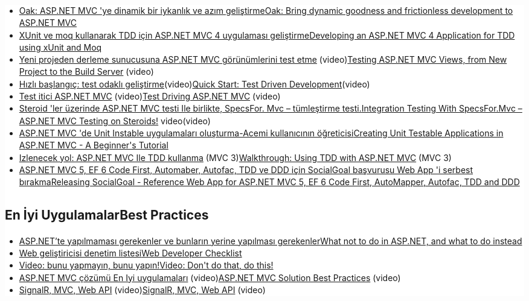 - [<span data-ttu-id="9fa10-327">Oak: ASP.NET MVC 'ye dinamik bir iykanlık ve azım geliştirme</span><span class="sxs-lookup"><span data-stu-id="9fa10-327">Oak: Bring dynamic goodness and frictionless development to ASP.NET MVC</span></span>](https://amirrajan.github.com/Oak/)
- [<span data-ttu-id="9fa10-328">XUnit ve moq kullanarak TDD için ASP.NET MVC 4 uygulaması geliştirme</span><span class="sxs-lookup"><span data-stu-id="9fa10-328">Developing an ASP.NET MVC 4 Application for TDD using xUnit and Moq</span></span>](http://www.dotnetcurry.com/ShowArticle.aspx?ID=836)
- <span data-ttu-id="9fa10-329">[Yeni projeden derleme sunucusuna ASP.NET MVC görünümlerini test etme](https://channel9.msdn.com/Events/aspConf/aspConf/Testing-ASP-NET-MVC-Views-from-New-Project-to-the-Build-Server) (video)</span><span class="sxs-lookup"><span data-stu-id="9fa10-329">[Testing ASP.NET MVC Views, from New Project to the Build Server](https://channel9.msdn.com/Events/aspConf/aspConf/Testing-ASP-NET-MVC-Views-from-New-Project-to-the-Build-Server) (video)</span></span>
- <span data-ttu-id="9fa10-330">[Hızlı başlangıç: test odaklı geliştirme](https://channel9.msdn.com/Events/aspConf/aspConf/Quick-Start-Test-Driven-Development)(video)</span><span class="sxs-lookup"><span data-stu-id="9fa10-330">[Quick Start: Test Driven Development](https://channel9.msdn.com/Events/aspConf/aspConf/Quick-Start-Test-Driven-Development)(video)</span></span>
- <span data-ttu-id="9fa10-331">[Test itici ASP.NET MVC](https://channel9.msdn.com/Events/aspConf/aspConf/Test-Driving-ASP-NET-MVC) (video)</span><span class="sxs-lookup"><span data-stu-id="9fa10-331">[Test Driving ASP.NET MVC](https://channel9.msdn.com/Events/aspConf/aspConf/Test-Driving-ASP-NET-MVC) (video)</span></span>
- [<span data-ttu-id="9fa10-332">Steroid 'ler üzerinde ASP.NET MVC testi Ile birlikte, SpecsFor. Mvc – tümleştirme testi.</span><span class="sxs-lookup"><span data-stu-id="9fa10-332">Integration Testing With SpecsFor.Mvc – ASP.NET MVC Testing on Steroids!</span></span>](https://channel9.msdn.com/Events/aspConf/aspConf/Integration-Testing-With-SpecsFor-Mvc-ASP-NET-MVC-Testing-on-Steroids) <span data-ttu-id="9fa10-333">video</span><span class="sxs-lookup"><span data-stu-id="9fa10-333">(video)</span></span>
- [<span data-ttu-id="9fa10-334">ASP.NET MVC 'de Unit Instable uygulamaları oluşturma-Acemi kullanıcının öğreticisi</span><span class="sxs-lookup"><span data-stu-id="9fa10-334">Creating Unit Testable Applications in ASP.NET MVC - A Beginner's Tutorial</span></span>](http://www.codeproject.com/Articles/579035/Creating-Unit-Testable-Applications-in-ASP-NET-MVC)
- <span data-ttu-id="9fa10-335">[Izlenecek yol: ASP.NET MVC Ile TDD kullanma](https://msdn.microsoft.com/library/gg416511(v=vs.98).aspx) (MVC 3)</span><span class="sxs-lookup"><span data-stu-id="9fa10-335">[Walkthrough: Using TDD with ASP.NET MVC](https://msdn.microsoft.com/library/gg416511(v=vs.98).aspx) (MVC 3)</span></span>
- [<span data-ttu-id="9fa10-336">ASP.NET MVC 5, EF 6 Code First, Automaber, Autofac, TDD ve DDD için SocialGoal başvurusu Web App 'i serbest bırakma</span><span class="sxs-lookup"><span data-stu-id="9fa10-336">Releasing SocialGoal - Reference Web App for ASP.NET MVC 5, EF 6 Code First, AutoMapper, Autofac, TDD and DDD</span></span>](https://weblogs.asp.net/shijuvarghese/archive/2014/01/24/releasing-socialgoal-reference-web-app-for-asp-net-mvc-5-ef-6-code-first-automapper-autofac-tdd-and-ddd.aspx)

<a id="best"></a>

## <a name="best-practices"></a><span data-ttu-id="9fa10-337">En İyi Uygulamalar</span><span class="sxs-lookup"><span data-stu-id="9fa10-337">Best Practices</span></span>

- [<span data-ttu-id="9fa10-338">ASP.NET’te yapılmaması gerekenler ve bunların yerine yapılması gerekenler</span><span class="sxs-lookup"><span data-stu-id="9fa10-338">What not to do in ASP.NET, and what to do instead</span></span>](../../../aspnet/overview/web-development-best-practices/what-not-to-do-in-aspnet-and-what-to-do-instead.md)
- [<span data-ttu-id="9fa10-339">Web geliştiricisi denetim listesi</span><span class="sxs-lookup"><span data-stu-id="9fa10-339">Web Developer Checklist</span></span>](http://webdevchecklist.com/aspnet)
- [<span data-ttu-id="9fa10-340">Video: bunu yapmayın, bunu yapın!</span><span class="sxs-lookup"><span data-stu-id="9fa10-340">Video: Don't do that, do this!</span></span>](http://vimeo.com/68390507)
- <span data-ttu-id="9fa10-341">[ASP.NET MVC çözümü En Iyi uygulamaları](https://channel9.msdn.com/Events/aspConf/aspConf/ASP-NET-MVC-Solution-Best-Practices) (video)</span><span class="sxs-lookup"><span data-stu-id="9fa10-341">[ASP.NET MVC Solution Best Practices](https://channel9.msdn.com/Events/aspConf/aspConf/ASP-NET-MVC-Solution-Best-Practices) (video)</span></span>
- <span data-ttu-id="9fa10-342">[SignalR, MVC, Web API](https://channel9.msdn.com/Events/aspConf/aspConf/Ask-The-Experts) (video)</span><span class="sxs-lookup"><span data-stu-id="9fa10-342">[SignalR, MVC, Web API](https://channel9.msdn.com/Events/aspConf/aspConf/Ask-The-Experts) (video)</span></span>